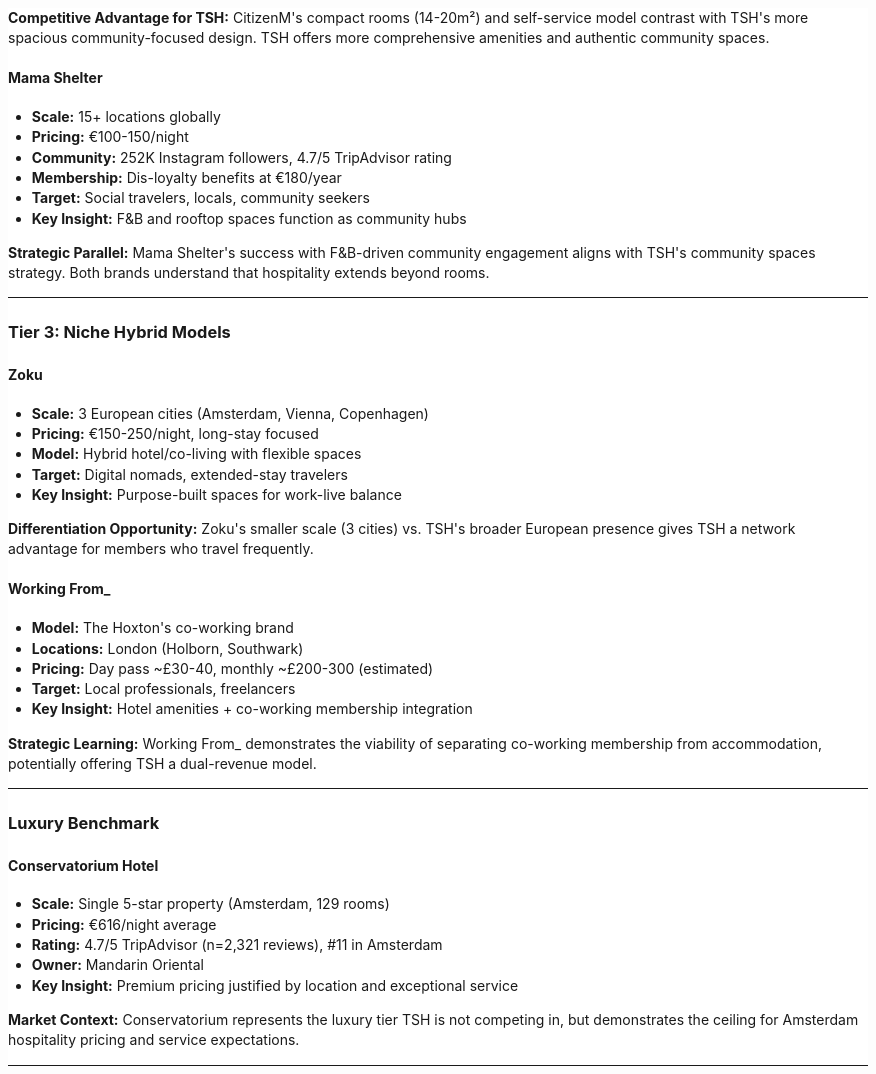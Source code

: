**Competitive Advantage for TSH:** CitizenM's compact rooms (14-20m²) and self-service model contrast with TSH's more spacious community-focused design. TSH offers more comprehensive amenities and authentic community spaces.

#### **Mama Shelter**
- **Scale:** 15+ locations globally
- **Pricing:** €100-150/night
- **Community:** 252K Instagram followers, 4.7/5 TripAdvisor rating
- **Membership:** Dis-loyalty benefits at €180/year
- **Target:** Social travelers, locals, community seekers
- **Key Insight:** F&B and rooftop spaces function as community hubs

**Strategic Parallel:** Mama Shelter's success with F&B-driven community engagement aligns with TSH's community spaces strategy. Both brands understand that hospitality extends beyond rooms.

---

### **Tier 3: Niche Hybrid Models**

#### **Zoku**
- **Scale:** 3 European cities (Amsterdam, Vienna, Copenhagen)
- **Pricing:** €150-250/night, long-stay focused
- **Model:** Hybrid hotel/co-living with flexible spaces
- **Target:** Digital nomads, extended-stay travelers
- **Key Insight:** Purpose-built spaces for work-live balance

**Differentiation Opportunity:** Zoku's smaller scale (3 cities) vs. TSH's broader European presence gives TSH a network advantage for members who travel frequently.

#### **Working From_**
- **Model:** The Hoxton's co-working brand
- **Locations:** London (Holborn, Southwark)
- **Pricing:** Day pass ~£30-40, monthly ~£200-300 (estimated)
- **Target:** Local professionals, freelancers
- **Key Insight:** Hotel amenities + co-working membership integration

**Strategic Learning:** Working From_ demonstrates the viability of separating co-working membership from accommodation, potentially offering TSH a dual-revenue model.

---

### **Luxury Benchmark**

#### **Conservatorium Hotel**
- **Scale:** Single 5-star property (Amsterdam, 129 rooms)
- **Pricing:** €616/night average
- **Rating:** 4.7/5 TripAdvisor (n=2,321 reviews), #11 in Amsterdam
- **Owner:** Mandarin Oriental
- **Key Insight:** Premium pricing justified by location and exceptional service

**Market Context:** Conservatorium represents the luxury tier TSH is not competing in, but demonstrates the ceiling for Amsterdam hospitality pricing and service expectations.

---
